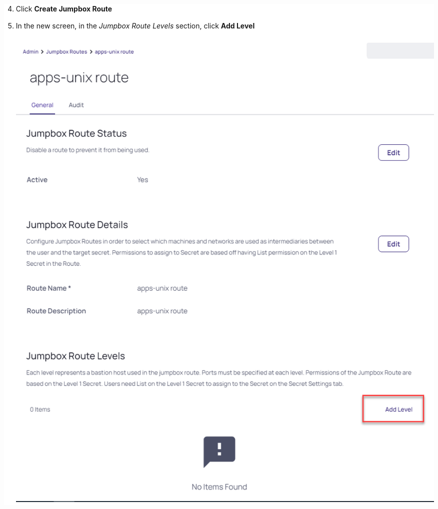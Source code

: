 4. Click **Create Jumpbox Route**

5. In the new screen, in the *Jumpbox Route Levels* section, click **Add Level**

    ![](images/lab-A-009.png)
